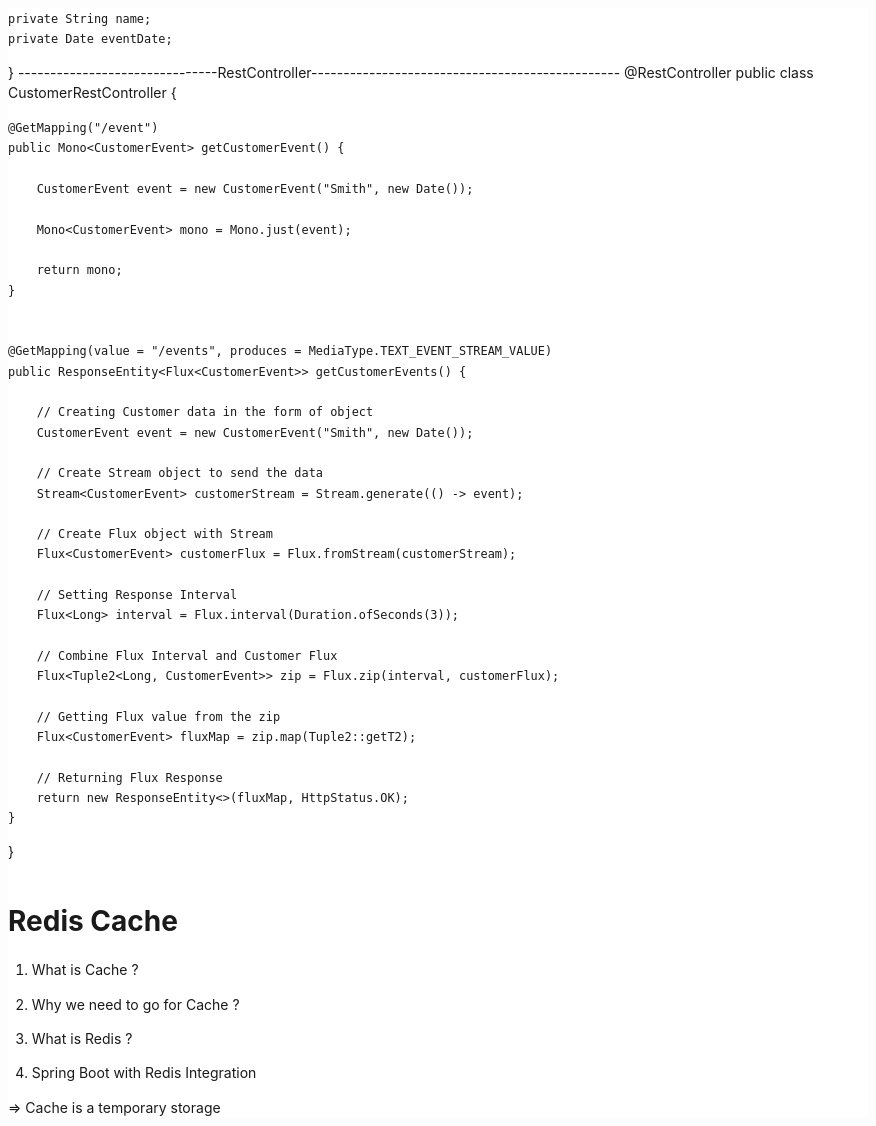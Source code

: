     private String name;
    private Date eventDate;

}
-------------------------------RestController------------------------------------------------
@RestController
public class CustomerRestController {

    @GetMapping("/event")
    public Mono<CustomerEvent> getCustomerEvent() {

        CustomerEvent event = new CustomerEvent("Smith", new Date());
        
        Mono<CustomerEvent> mono = Mono.just(event);

        return mono;
    }   
    

    @GetMapping(value = "/events", produces = MediaType.TEXT_EVENT_STREAM_VALUE)
    public ResponseEntity<Flux<CustomerEvent>> getCustomerEvents() {

        // Creating Customer data in the form of object
        CustomerEvent event = new CustomerEvent("Smith", new Date());

        // Create Stream object to send the data
        Stream<CustomerEvent> customerStream = Stream.generate(() -> event);

        // Create Flux object with Stream
        Flux<CustomerEvent> customerFlux = Flux.fromStream(customerStream);

        // Setting Response Interval
        Flux<Long> interval = Flux.interval(Duration.ofSeconds(3));

        // Combine Flux Interval and Customer Flux
        Flux<Tuple2<Long, CustomerEvent>> zip = Flux.zip(interval, customerFlux);

        // Getting Flux value from the zip
        Flux<CustomerEvent> fluxMap = zip.map(Tuple2::getT2);

        // Returning Flux Response
        return new ResponseEntity<>(fluxMap, HttpStatus.OK);
    }
}





# Redis Cache

1) What is Cache ?

2) Why we need to go for Cache ?

3) What is Redis ?

4) Spring Boot with Redis Integration 


=> Cache is a temporary storage
